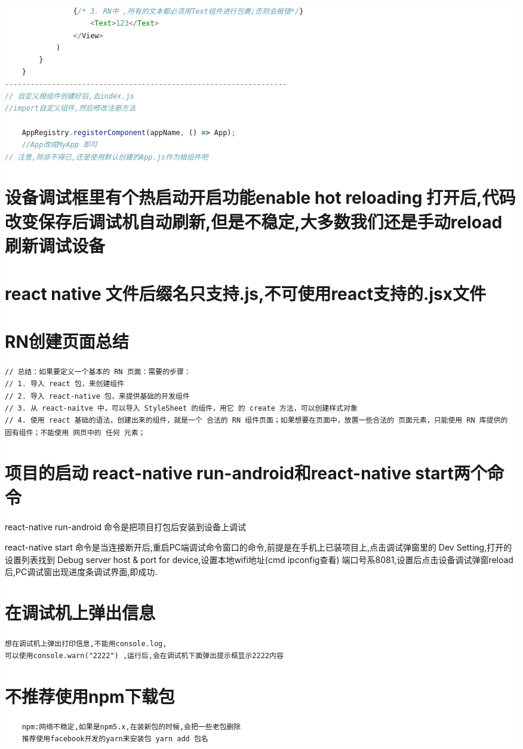 ``` js
                {/* 3. RN中 ,所有的文本都必须用Text组件进行包裹;否则会报错*/}
                    <Text>123</Text>
                </View>
            )
        }
    }
------------------------------------------------------------------
// 自定义根组件创建好后,去index.js
//import自定义组件,然后修改注册方法

    AppRegistry.registerComponent(appName, () => App); 
    //App改成MyApp 即可
// 注意,除非不得已,还是使用默认创建的App.js作为根组件吧
```
# 设备调试框里有个热启动开启功能enable hot reloading 打开后,代码改变保存后调试机自动刷新,但是不稳定,大多数我们还是手动reload刷新调试设备

# react native 文件后缀名只支持.js,不可使用react支持的.jsx文件

# RN创建页面总结
```shell
// 总结：如果要定义一个基本的 RN 页面：需要的步骤：
// 1. 导入 react 包，来创建组件
// 2. 导入 react-native 包，来提供基础的开发组件
// 3. 从 react-naitve 中，可以导入 StyleSheet 的组件，用它 的 create 方法，可以创建样式对象
// 4. 使用 react 基础的语法，创建出来的组件，就是一个 合法的 RN 组件页面；如果想要在页面中，放置一些合法的 页面元素，只能使用 RN 库提供的 固有组件；不能使用 网页中的 任何 元素；
```

# 项目的启动 react-native run-android和react-native start两个命令
react-native run-android 命令是把项目打包后安装到设备上调试

react-native start 命令是当连接断开后,重启PC端调试命令窗口的命令,前提是在手机上已装项目上,点击调试弹窗里的 Dev Setting,打开的设置列表找到 Debug server host & port for device,设置本地wifi地址(cmd ipconfig查看) 端口号系8081,设置后点击设备调试弹窗reload后,PC调试窗出现进度条调试界面,即成功.

# 在调试机上弹出信息 
```shell
想在调试机上弹出打印信息,不能用console.log,
可以使用console.warn("2222") ,运行后,会在调试机下面弹出提示框显示2222内容
```
# 不推荐使用npm下载包
```shell
    npm:网络不稳定,如果是npm5.x,在装新包的时候,会把一些老包删除
    推荐使用facebook开发的yarn来安装包 yarn add 包名

```
